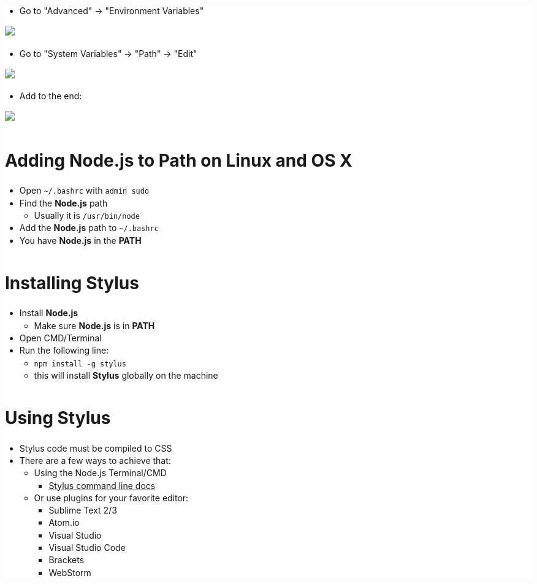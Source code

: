 


- Go to "Advanced"  -> "Environment             Variables"
<img class="slide-image" src="\imgs\pic03.png" style="top:28%; left:14%; width:75%; z-index:-1" />




- Go to "System                  Variables"  -> "Path"  -> "Edit"
<img class="slide-image" src="\imgs\pic04.png" style="top:28%; left:14%; width:75%; z-index:-1" />




- Add to the end:
<img class="slide-image" src="\imgs\pic05.png" style="top:28%; left:14%; width:75%; z-index:-1" />





# Adding Node.js to Path on Linux and OS X
- Open `~/.bashrc` with `admin sudo`
- Find the **Node.js** path
  - Usually it is `/usr/bin/node`
- Add the **Node.js** path to `~/.bashrc`
- You have **Node.js** in the **PATH**



# <a id="installing-stylus"></a>Installing Stylus
- Install **Node.js**
  - Make sure **Node.js** is in **PATH**
- Open CMD/Terminal
- Run the following line:
  - `npm install -g stylus`
  - this will install **Stylus** globally on the machine



# <a id="using-stylus"></a>Using Stylus
- Stylus code must be compiled to CSS
- There are a few ways to achieve that:
  - Using the Node.js Terminal/CMD
    - [Stylus command line docs](http://stylus-lang.com/docs/executable.html)
  - Or use plugins for your favorite editor:
    - Sublime  Text 2/3
    - Atom.io
    - Visual Studio
    - Visual Studio Code
    - Brackets
    - WebStorm

